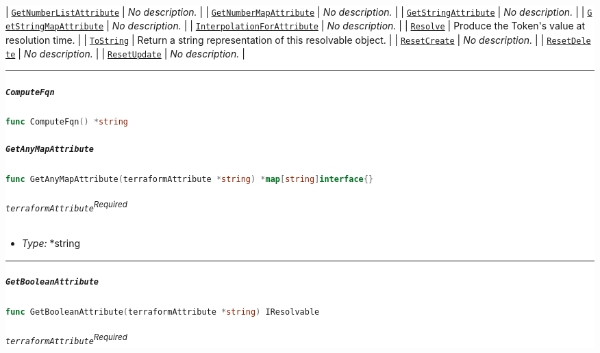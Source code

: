| <code><a href="#@cdktf/provider-googleworkspace.schema.SchemaTimeoutsOutputReference.getNumberListAttribute">GetNumberListAttribute</a></code> | *No description.* |
| <code><a href="#@cdktf/provider-googleworkspace.schema.SchemaTimeoutsOutputReference.getNumberMapAttribute">GetNumberMapAttribute</a></code> | *No description.* |
| <code><a href="#@cdktf/provider-googleworkspace.schema.SchemaTimeoutsOutputReference.getStringAttribute">GetStringAttribute</a></code> | *No description.* |
| <code><a href="#@cdktf/provider-googleworkspace.schema.SchemaTimeoutsOutputReference.getStringMapAttribute">GetStringMapAttribute</a></code> | *No description.* |
| <code><a href="#@cdktf/provider-googleworkspace.schema.SchemaTimeoutsOutputReference.interpolationForAttribute">InterpolationForAttribute</a></code> | *No description.* |
| <code><a href="#@cdktf/provider-googleworkspace.schema.SchemaTimeoutsOutputReference.resolve">Resolve</a></code> | Produce the Token's value at resolution time. |
| <code><a href="#@cdktf/provider-googleworkspace.schema.SchemaTimeoutsOutputReference.toString">ToString</a></code> | Return a string representation of this resolvable object. |
| <code><a href="#@cdktf/provider-googleworkspace.schema.SchemaTimeoutsOutputReference.resetCreate">ResetCreate</a></code> | *No description.* |
| <code><a href="#@cdktf/provider-googleworkspace.schema.SchemaTimeoutsOutputReference.resetDelete">ResetDelete</a></code> | *No description.* |
| <code><a href="#@cdktf/provider-googleworkspace.schema.SchemaTimeoutsOutputReference.resetUpdate">ResetUpdate</a></code> | *No description.* |

---

##### `ComputeFqn` <a name="ComputeFqn" id="@cdktf/provider-googleworkspace.schema.SchemaTimeoutsOutputReference.computeFqn"></a>

```go
func ComputeFqn() *string
```

##### `GetAnyMapAttribute` <a name="GetAnyMapAttribute" id="@cdktf/provider-googleworkspace.schema.SchemaTimeoutsOutputReference.getAnyMapAttribute"></a>

```go
func GetAnyMapAttribute(terraformAttribute *string) *map[string]interface{}
```

###### `terraformAttribute`<sup>Required</sup> <a name="terraformAttribute" id="@cdktf/provider-googleworkspace.schema.SchemaTimeoutsOutputReference.getAnyMapAttribute.parameter.terraformAttribute"></a>

- *Type:* *string

---

##### `GetBooleanAttribute` <a name="GetBooleanAttribute" id="@cdktf/provider-googleworkspace.schema.SchemaTimeoutsOutputReference.getBooleanAttribute"></a>

```go
func GetBooleanAttribute(terraformAttribute *string) IResolvable
```

###### `terraformAttribute`<sup>Required</sup> <a name="terraformAttribute" id="@cdktf/provider-googleworkspace.schema.SchemaTimeoutsOutputReference.getBooleanAttribute.parameter.terraformAttribute"></a>
